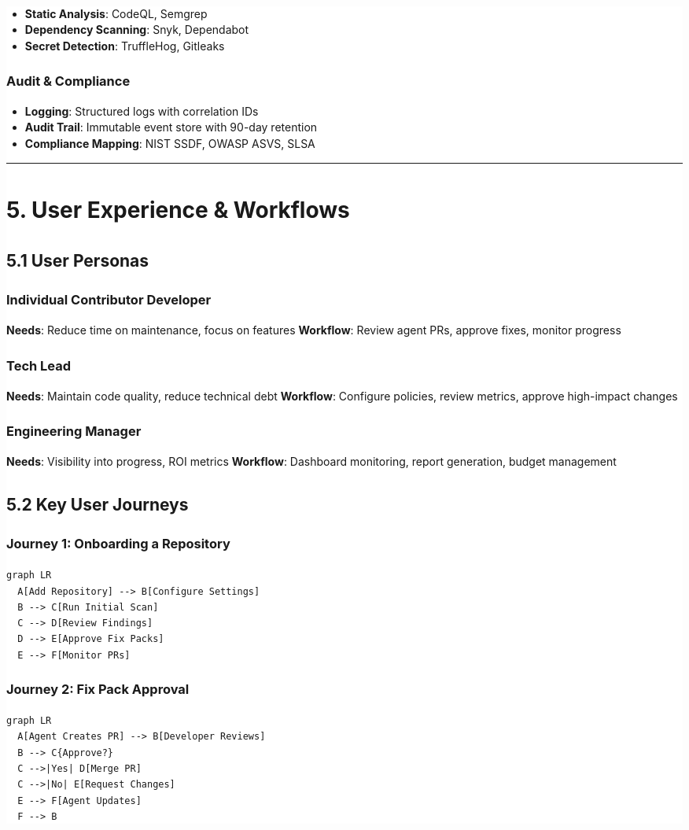 - **Static Analysis**: CodeQL, Semgrep
- **Dependency Scanning**: Snyk, Dependabot
- **Secret Detection**: TruffleHog, Gitleaks

### Audit & Compliance

- **Logging**: Structured logs with correlation IDs
- **Audit Trail**: Immutable event store with 90-day retention
- **Compliance Mapping**: NIST SSDF, OWASP ASVS, SLSA

---

# 5. User Experience & Workflows

## 5.1 User Personas

### Individual Contributor Developer

**Needs**: Reduce time on maintenance, focus on features
**Workflow**: Review agent PRs, approve fixes, monitor progress

### Tech Lead

**Needs**: Maintain code quality, reduce technical debt
**Workflow**: Configure policies, review metrics, approve high-impact changes

### Engineering Manager

**Needs**: Visibility into progress, ROI metrics
**Workflow**: Dashboard monitoring, report generation, budget management

## 5.2 Key User Journeys

### Journey 1: Onboarding a Repository

```mermaid
graph LR
  A[Add Repository] --> B[Configure Settings]
  B --> C[Run Initial Scan]
  C --> D[Review Findings]
  D --> E[Approve Fix Packs]
  E --> F[Monitor PRs]
```

### Journey 2: Fix Pack Approval

```mermaid
graph LR
  A[Agent Creates PR] --> B[Developer Reviews]
  B --> C{Approve?}
  C -->|Yes| D[Merge PR]
  C -->|No| E[Request Changes]
  E --> F[Agent Updates]
  F --> B
```
